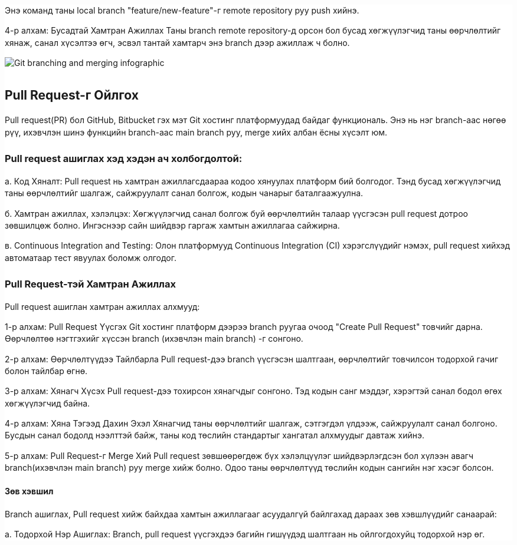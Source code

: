 Энэ команд таны local branch "feature/new-feature"-г remote repository руу push хийнэ.

4-р алхам: Бусадтай Хамтран Ажиллах
Таны branch remote repository-д орсон бол бусад хөгжүүлэгчид таны өөрчлөлтийг хянаж, санал хүсэлтээ өгч, эсвэл тантай хамтарч энэ branch дээр ажиллаж ч болно.

<img alt="Git branching and merging infographic" src="../../../images/Part-04/push-branch.jpeg" />

## Pull Request-г Ойлгох

Pull request(PR) бол GitHub, Bitbucket гэх мэт Git хостинг платформуудад байдаг функциональ. Энэ нь нэг branch-аас нөгөө рүү, ихэвчлэн шинэ функцийн branch-аас main branch руу, merge хийх албан ёсны хүсэлт юм.

### Pull request ашиглах хэд хэдэн ач холбогдолтой:

а. Код Хяналт: Pull request нь хамтран ажиллагсдаараа кодоо хянуулах платформ бий болгодог. Тэнд бусад хөгжүүлэгчид таны өөрчлөлтийг шалгаж, сайжруулалт санал болгож, кодын чанарыг баталгаажуулна.

б. Хамтран ажиллах, хэлэлцэх: Хөгжүүлэгчид санал болгож буй өөрчлөлтийн талаар үүсгэсэн pull request дотроо зөвшилцөж болно. Ингэснээр сайн шийдвэр гаргаж хамтын ажиллагаа сайжирна.

в. Continuous Integration and Testing: Олон платформууд Continuous Integration (CI) хэрэгслүүдийг нэмэх, pull request хийхэд автоматаар тест явуулах боломж олгодог.

### Pull Request-тэй Хамтран Ажиллах

Pull request ашиглан хамтран ажиллах алхмууд:

1-р алхам: Pull Request Үүсгэх
Git хостинг платформ дээрээ branch руугаа очоод "Create Pull Request" товчийг дарна. Өөрчлөлтөө нэгтгэхийг хүссэн branch (ихэвчлэн main branch) -г сонгоно.

2-р алхам: Өөрчлөлтүүдээ Тайлбарла
Pull request-дээ branch үүсгэсэн шалтгаан, өөрчлөлтийг товчилсон тодорхой гачиг болон тайлбар өгнө.

3-р алхам: Хянагч Хүсэх
Pull request-дээ тохирсон хянагчдыг сонгоно. Тэд кодын санг мэддэг, хэрэгтэй санал бодол өгөх хөгжүүлэгчид байна.

4-р алхам: Хяна Тэгээд Дахин Эхэл
Хянагчид таны өөрчлөлтийг шалгаж, сэтгэгдэл үлдээж, сайжруулалт санал болгоно. Бусдын санал бодолд нээлттэй байж, таны код төслийн стандартыг хангатал алхмуудыг давтаж хийнэ.

5-р алхам: Pull Request-г Merge Хий
Pull request зөвшөөрөгдөж бүх хэлэлцүүлэг шийдвэрлэгдсэн бол хүлээн авагч branch(ихэвчлэн main branch) руу merge хийж болно. Одоо таны өөрчлөлтүүд төслийн кодын сангийн нэг хэсэг болсон.

#### Зөв хэвшил

Branch ашиглах, Pull request хийж байхдаа хамтын ажиллагааг асуудалгүй байлгахад дараах зөв хэвшлүүдийг санаарай:

а. Тодорхой Нэр Ашиглах: Branch, pull request үүсгэхдээ багийн гишүүдэд шалтгаан нь ойлгогдохуйц тодорхой нэр өг.
